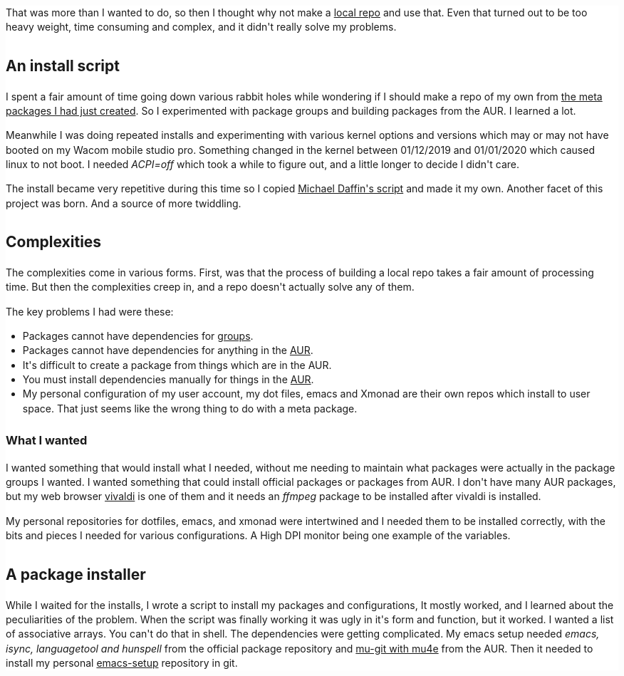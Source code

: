 That was more than I wanted to do, so then I thought why not make a
[local repo](https://wiki.archlinux.org/index.php/Pacman/Tips_and_tricks#Custom_local_repository)
and use that. Even that turned out to be too heavy weight, time consuming and
complex, and it didn't really solve my problems.

## An install script

I spent a fair amount of time going down various rabbit holes while wondering if I
should make a repo of my own from [the meta packages I had just created](http://github.com/ericgebhart/arch-pkgs).
So I experimented with package groups and building packages from the AUR. I learned a lot.

Meanwhile I was doing repeated installs and experimenting with various kernel options
and versions which may or may not have booted on my Wacom mobile studio pro. Something
changed in the kernel between 01/12/2019 and 01/01/2020 which caused linux to not boot. I needed
_ACPI=off_ which took a while to figure out, and a little longer to decide I didn't care.

The install became very repetitive during this time so I copied
[Michael Daffin's script](https://disconnected.systems/blog/archlinux-installer/)
and made it my own. Another facet of this project was born. And a source of more twiddling.

## Complexities

The complexities come in various forms. First, was that the process of building
a local repo takes a fair amount of processing time. But then the complexities
creep in, and a repo doesn't actually solve any of them.

The key problems I had were these:

* Packages cannot have dependencies for [groups](https://www.archlinux.org/groups/).
* Packages cannot have dependencies for anything in the [AUR](https://aur.archlinux.org).
* It's difficult to create a package from things which are in the AUR.
* You must install dependencies manually for things in the [AUR](https://aur.archlinux.org).
* My personal configuration of my user account, my dot files, emacs and Xmonad are their own repos
  which install to user space. That just seems like the wrong thing to do with a meta package.

### What I wanted

I wanted something that would install what I needed, without me needing to maintain what
packages were actually in the package groups I wanted. I wanted something that could
install official packages or packages from AUR. I don't have many AUR packages, but my
web browser [vivaldi](http://vivaldi.com) is one of them and it needs an _ffmpeg_ package
to be installed after vivaldi is installed.

My personal repositories for dotfiles, emacs, and xmonad were intertwined and
I needed them to be installed correctly, with the bits and pieces I needed for
various configurations. A High DPI monitor being one example of the variables.

## A package installer

While I waited for the installs, I wrote a script to install my packages and configurations,
It mostly worked, and I learned about the peculiarities of the problem. When the script was
finally working it was ugly in it's form and function, but it worked.
I wanted a list of associative arrays. You can't do that in shell. The dependencies
were getting complicated.  My emacs setup needed _emacs, isync, languagetool and hunspell_ from
the official package repository and
[mu-git with mu4e](https://www.djcbsoftware.nl/code/mu/mu4e.html)
from the AUR.  Then it needed to install my personal
[emacs-setup](http://github.com/ericgebhart/emacs-setup) repository in git.
